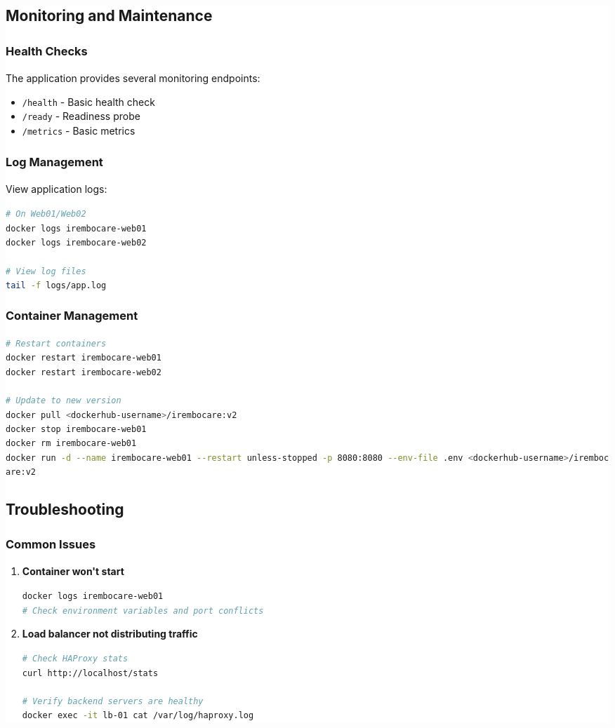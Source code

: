 ## Monitoring and Maintenance

### Health Checks

The application provides several monitoring endpoints:

- `/health` - Basic health check
- `/ready` - Readiness probe
- `/metrics` - Basic metrics

### Log Management

View application logs:
```bash
# On Web01/Web02
docker logs irembocare-web01
docker logs irembocare-web02

# View log files
tail -f logs/app.log
```

### Container Management

```bash
# Restart containers
docker restart irembocare-web01
docker restart irembocare-web02

# Update to new version
docker pull <dockerhub-username>/irembocare:v2
docker stop irembocare-web01
docker rm irembocare-web01
docker run -d --name irembocare-web01 --restart unless-stopped -p 8080:8080 --env-file .env <dockerhub-username>/irembocare:v2
```

## Troubleshooting

### Common Issues

1. **Container won't start**
   ```bash
   docker logs irembocare-web01
   # Check environment variables and port conflicts
   ```

2. **Load balancer not distributing traffic**
   ```bash
   # Check HAProxy stats
   curl http://localhost/stats
   
   # Verify backend servers are healthy
   docker exec -it lb-01 cat /var/log/haproxy.log
   ```
